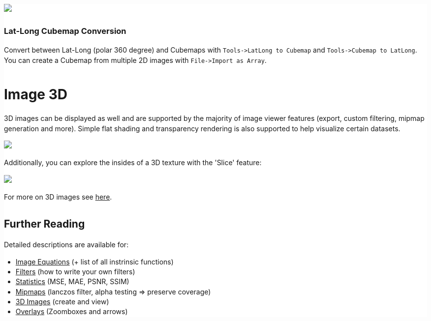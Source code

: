 ![](img/polar2.jpg)

### Lat-Long Cubemap Conversion
Convert between Lat-Long (polar 360 degree) and Cubemaps with `Tools->LatLong to Cubemap` and `Tools->Cubemap to LatLong`. You can create a Cubemap from multiple 2D images with `File->Import as Array`.


# Image 3D

3D images can be displayed as well and are supported by the majority of image viewer features (export, custom filtering, mipmap generation and more). Simple flat shading and transparency rendering is also supported to help visualize certain datasets.

![](img/volume_view.jpg)

Additionally, you can explore the insides of a 3D texture with the 'Slice' feature:

![](img/volume_slice.jpg)

For more on 3D images see [here](volumetric.md).

## Further Reading

Detailed descriptions are available for:
* [Image Equations](equation.md) (+ list of all instrinsic functions)
* [Filters](filter_manual.md) (how to write your own filters)
* [Statistics](statistics.md) (MSE, MAE, PSNR, SSIM)
* [Mipmaps](mipmaps.md) (lanczos filter, alpha testing => preserve coverage)
* [3D Images](volumetric.md) (create and view)
* [Overlays](overlays.md) (Zoomboxes and arrows)